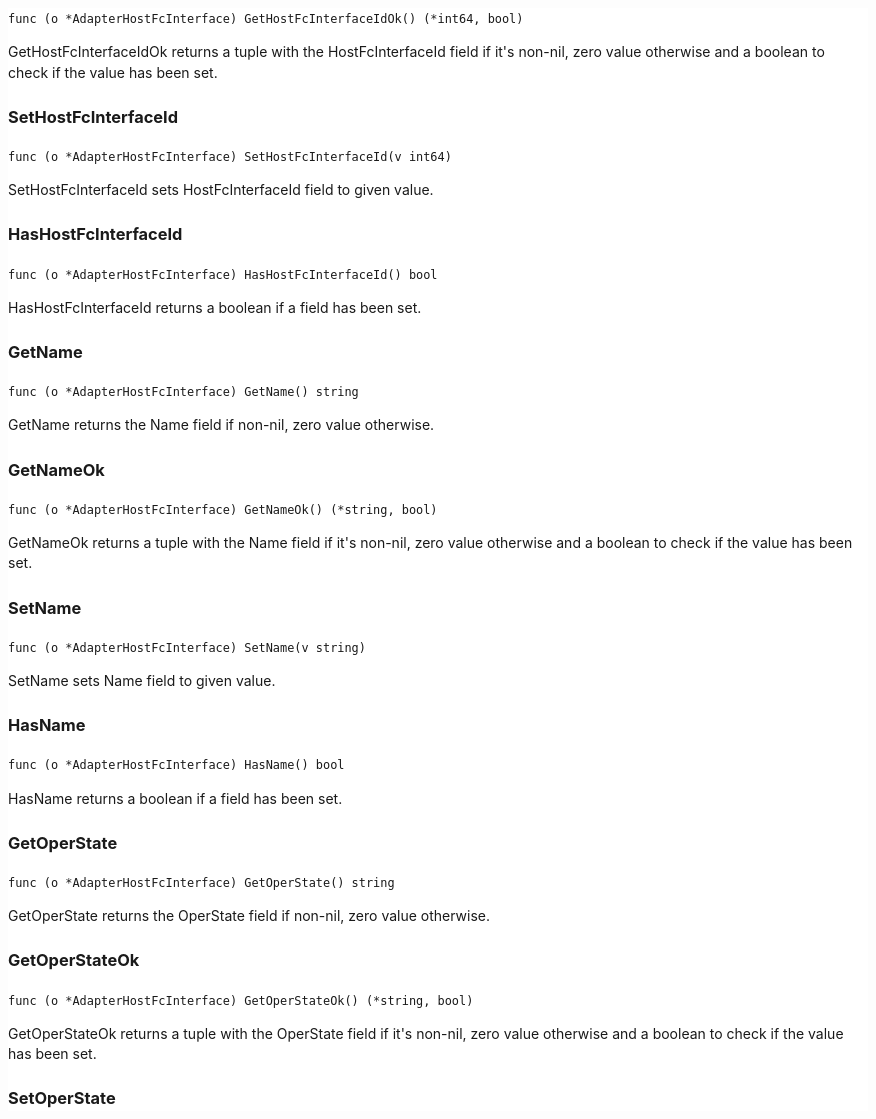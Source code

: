 `func (o *AdapterHostFcInterface) GetHostFcInterfaceIdOk() (*int64, bool)`

GetHostFcInterfaceIdOk returns a tuple with the HostFcInterfaceId field if it's non-nil, zero value otherwise
and a boolean to check if the value has been set.

### SetHostFcInterfaceId

`func (o *AdapterHostFcInterface) SetHostFcInterfaceId(v int64)`

SetHostFcInterfaceId sets HostFcInterfaceId field to given value.

### HasHostFcInterfaceId

`func (o *AdapterHostFcInterface) HasHostFcInterfaceId() bool`

HasHostFcInterfaceId returns a boolean if a field has been set.

### GetName

`func (o *AdapterHostFcInterface) GetName() string`

GetName returns the Name field if non-nil, zero value otherwise.

### GetNameOk

`func (o *AdapterHostFcInterface) GetNameOk() (*string, bool)`

GetNameOk returns a tuple with the Name field if it's non-nil, zero value otherwise
and a boolean to check if the value has been set.

### SetName

`func (o *AdapterHostFcInterface) SetName(v string)`

SetName sets Name field to given value.

### HasName

`func (o *AdapterHostFcInterface) HasName() bool`

HasName returns a boolean if a field has been set.

### GetOperState

`func (o *AdapterHostFcInterface) GetOperState() string`

GetOperState returns the OperState field if non-nil, zero value otherwise.

### GetOperStateOk

`func (o *AdapterHostFcInterface) GetOperStateOk() (*string, bool)`

GetOperStateOk returns a tuple with the OperState field if it's non-nil, zero value otherwise
and a boolean to check if the value has been set.

### SetOperState
